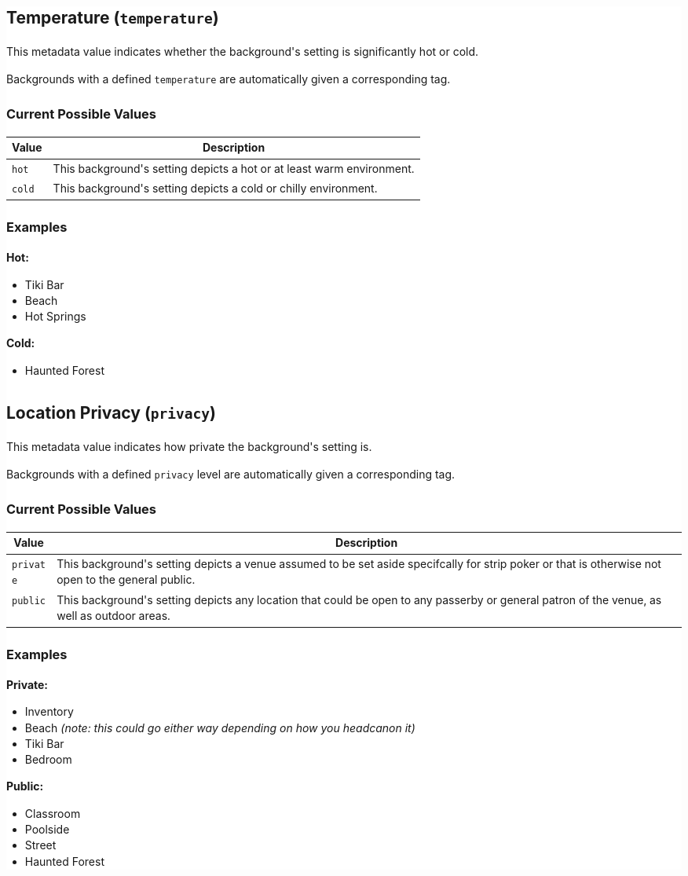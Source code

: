 
## Temperature (`temperature`)

This metadata value indicates whether the background's setting is significantly
hot or cold.

Backgrounds with a defined `temperature` are automatically given a corresponding tag.

### Current Possible Values
| Value     | Description
| --------- | -----------
| `hot`     | This background's setting depicts a hot or at least warm environment.
| `cold`    | This background's setting depicts a cold or chilly environment.

### Examples

**Hot:**

   - Tiki Bar
   - Beach
   - Hot Springs

**Cold:**

   - Haunted Forest


## Location Privacy (`privacy`)

This metadata value indicates how private the background's setting is.

Backgrounds with a defined `privacy` level are automatically given a corresponding tag.

### Current Possible Values
| Value     | Description
| --------- | -----------
| `private` | This background's setting depicts a venue assumed to be set aside specifcally for strip poker or that is otherwise not open to the general public.
| `public`  | This background's setting depicts any location that could be open to any passerby or general patron of the venue, as well as outdoor areas.

### Examples

**Private:**

   - Inventory
   - Beach _(note: this could go either way depending on how you headcanon it)_
   - Tiki Bar
   - Bedroom

**Public:**

   - Classroom
   - Poolside
   - Street
   - Haunted Forest 
